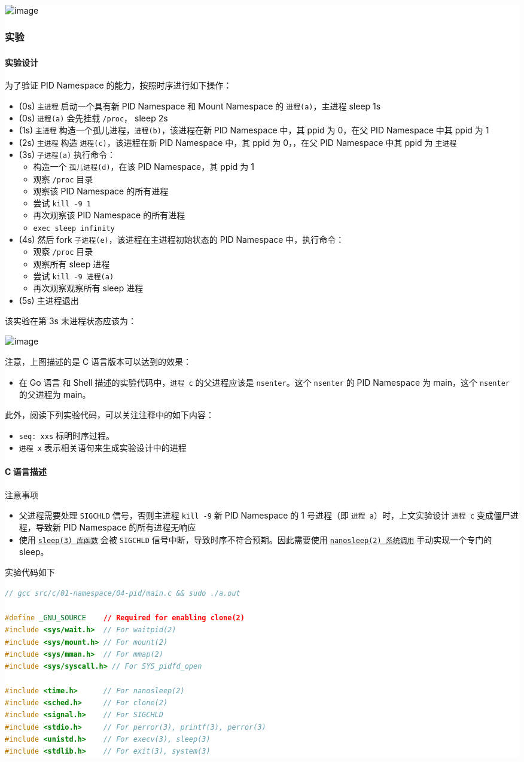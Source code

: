 ![image](/image/container-core-tech-namespace-pid-proccess-tree-and-operate.png)

### 实验

#### 实验设计

为了验证 PID Namespace 的能力，按照时序进行如下操作：

* (0s) `主进程` 启动一个具有新 PID Namespace 和 Mount Namespace 的 `进程(a)`，主进程 sleep 1s
* (0s) `进程(a)` 会先挂载 `/proc`， sleep 2s
* (1s) `主进程` 构造一个孤儿进程，`进程(b)`，该进程在新 PID Namespace 中，其 ppid 为 0，在父 PID Namespace 中其 ppid 为 1
* (2s) `主进程` 构造 `进程(c)`，该进程在新 PID Namespace 中，其 ppid 为 0，，在父 PID Namespace 中其 ppid 为 `主进程`
* (3s) `子进程(a)` 执行命令：
    * 构造一个 `孤儿进程(d)`，在该 PID Namespace，其 ppid 为 1
    * 观察 `/proc` 目录
    * 观察该 PID Namespace 的所有进程
    * 尝试 `kill -9 1`
    * 再次观察该 PID Namespace 的所有进程
    * `exec sleep infinity`
* (4s) 然后 fork `子进程(e)`，该进程在主进程初始状态的 PID Namespace 中，执行命令：
    * 观察 `/proc` 目录
    * 观察所有 sleep 进程
    * 尝试 `kill -9 进程(a)`
    * 再次观察观察所有 sleep 进程
* (5s) 主进程退出

该实验在第 3s 末进程状态应该为：

![image](/image/container-core-tech-namespace-pid-exp.png)

注意，上图描述的是 C 语言版本可以达到的效果：

* 在 Go 语言 和 Shell 描述的实验代码中，`进程 c` 的父进程应该是 `nsenter`。这个 `nsenter` 的 PID Namespace 为 main，这个 `nsenter` 的父进程为 main。

此外，阅读下列实验代码，可以关注注释中的如下内容：

* `seq: xxs` 标明时序过程。
* `进程 x` 表示相关语句来生成实验设计中的进程

#### C 语言描述

注意事项

* 父进程需要处理 `SIGCHLD` 信号，否则主进程 `kill -9` 新 PID Namespace 的 1 号进程（即 `进程 a`）时，上文实验设计 `进程 c` 变成僵尸进程，导致新 PID Namespace 的所有进程无响应
* 使用 [`sleep(3) 库函数`](https://man7.org/linux/man-pages/man3/sleep.3.html) 会被 `SIGCHLD` 信号中断，导致时序不符合预期。因此需要使用 [`nanosleep(2) 系统调用`](https://man7.org/linux/man-pages/man2/nanosleep.2.html) 手动实现一个专门的 sleep。

实验代码如下

```cpp
// gcc src/c/01-namespace/04-pid/main.c && sudo ./a.out

#define _GNU_SOURCE	   // Required for enabling clone(2)
#include <sys/wait.h>  // For waitpid(2)
#include <sys/mount.h> // For mount(2)
#include <sys/mman.h>  // For mmap(2)
#include <sys/syscall.h> // For SYS_pidfd_open

#include <time.h>	   // For nanosleep(2)
#include <sched.h>	   // For clone(2)
#include <signal.h>	   // For SIGCHLD
#include <stdio.h>	   // For perror(3), printf(3), perror(3)
#include <unistd.h>    // For execv(3), sleep(3)
#include <stdlib.h>    // For exit(3), system(3)

```